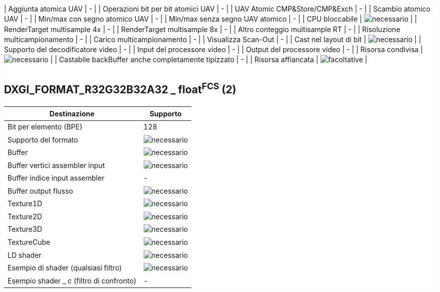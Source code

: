 | Aggiunta atomica UAV | \- |
| Operazioni bit per bit atomici UAV | \- |
| UAV Atomic CMP&Store/CMP&Exch | \- |
| Scambio atomico UAV | \- |
| Min/max con segno atomico UAV | \- |
| Min/max senza segno UAV atomico | \- |
| CPU bloccabile | ![necessario](images/letter-r.jpg) |
| RenderTarget multisample 4x | \- |
| RenderTarget multisample 8x | \- |
| Altro conteggio multisample RT | \- |
| Risoluzione multicampionamento | \- |
| Carico multicampionamento | \- |
| Visualizza Scan-Out | \- |
| Cast nel layout di bit | ![necessario](images/letter-r.jpg) |
| Supporto del decodificatore video | \- |
| Input del processore video | \- |
| Output del processore video | \- |
| Risorsa condivisa | ![necessario](images/letter-r.jpg) |
| Castabile backBuffer anche completamente tipizzato | \- |
| Risorsa affiancata | ![facoltative](images/letter-o.jpg) |

## <a name="dxgi_format_r32g32b32a32_floatsupfcssup-2"></a>DXGI_FORMAT_R32G32B32A32 \_ float<sup>FCS</sup> (2)
| Destinazione | Supporto |
| - | - |
| Bit per elemento (BPE) | 128 |
| Supporto del formato | ![necessario](images/letter-r.jpg) |
| Buffer | ![necessario](images/letter-r.jpg) |
| Buffer vertici assembler input | ![necessario](images/letter-r.jpg) |
| Buffer indice input assembler | \- |
| Buffer output flusso | ![necessario](images/letter-r.jpg) |
| Texture1D | ![necessario](images/letter-r.jpg) |
| Texture2D | ![necessario](images/letter-r.jpg) |
| Texture3D | ![necessario](images/letter-r.jpg) |
| TextureCube | ![necessario](images/letter-r.jpg) |
| LD shader | ![necessario](images/letter-r.jpg) |
| Esempio di shader (qualsiasi filtro) | ![necessario](images/letter-r.jpg) |
| Esempio shader \_ c (filtro di confronto) | \- |